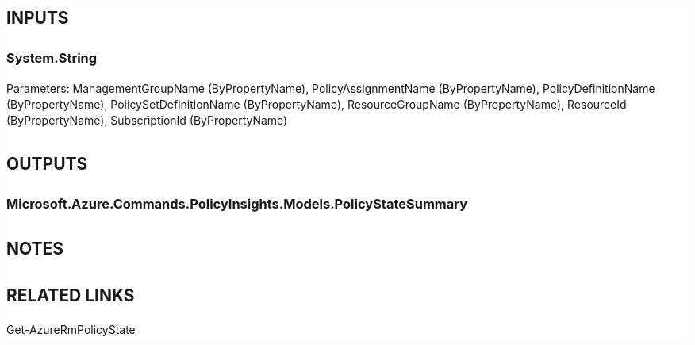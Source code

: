 ## INPUTS

### System.String
Parameters: ManagementGroupName (ByPropertyName), PolicyAssignmentName (ByPropertyName), PolicyDefinitionName (ByPropertyName), PolicySetDefinitionName (ByPropertyName), ResourceGroupName (ByPropertyName), ResourceId (ByPropertyName), SubscriptionId (ByPropertyName)

## OUTPUTS

### Microsoft.Azure.Commands.PolicyInsights.Models.PolicyStateSummary

## NOTES

## RELATED LINKS

[Get-AzureRmPolicyState](./Get-AzureRmPolicyState.md)
